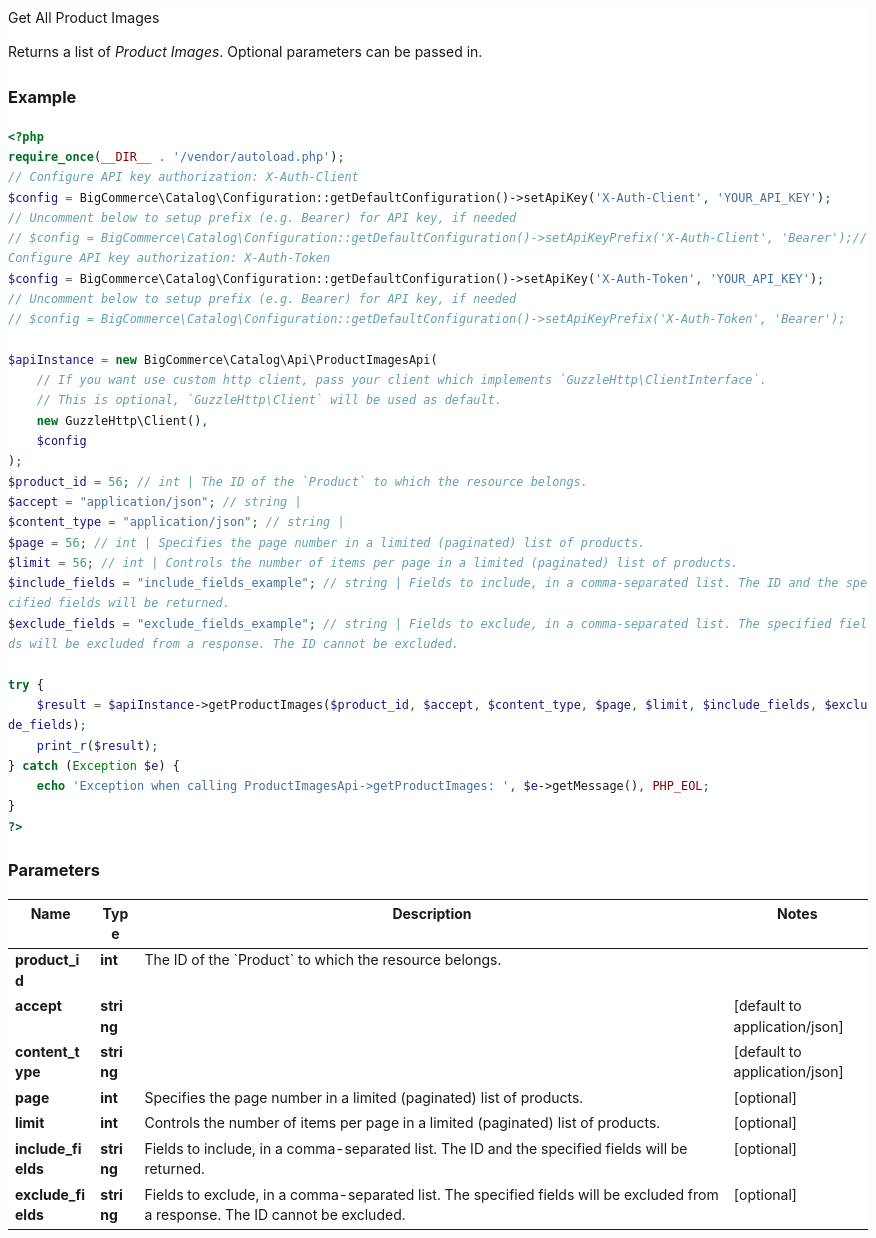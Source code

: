 Get All Product Images

Returns a list of *Product Images*. Optional parameters can be passed in.

### Example
```php
<?php
require_once(__DIR__ . '/vendor/autoload.php');
// Configure API key authorization: X-Auth-Client
$config = BigCommerce\Catalog\Configuration::getDefaultConfiguration()->setApiKey('X-Auth-Client', 'YOUR_API_KEY');
// Uncomment below to setup prefix (e.g. Bearer) for API key, if needed
// $config = BigCommerce\Catalog\Configuration::getDefaultConfiguration()->setApiKeyPrefix('X-Auth-Client', 'Bearer');// Configure API key authorization: X-Auth-Token
$config = BigCommerce\Catalog\Configuration::getDefaultConfiguration()->setApiKey('X-Auth-Token', 'YOUR_API_KEY');
// Uncomment below to setup prefix (e.g. Bearer) for API key, if needed
// $config = BigCommerce\Catalog\Configuration::getDefaultConfiguration()->setApiKeyPrefix('X-Auth-Token', 'Bearer');

$apiInstance = new BigCommerce\Catalog\Api\ProductImagesApi(
    // If you want use custom http client, pass your client which implements `GuzzleHttp\ClientInterface`.
    // This is optional, `GuzzleHttp\Client` will be used as default.
    new GuzzleHttp\Client(),
    $config
);
$product_id = 56; // int | The ID of the `Product` to which the resource belongs.
$accept = "application/json"; // string | 
$content_type = "application/json"; // string | 
$page = 56; // int | Specifies the page number in a limited (paginated) list of products.
$limit = 56; // int | Controls the number of items per page in a limited (paginated) list of products.
$include_fields = "include_fields_example"; // string | Fields to include, in a comma-separated list. The ID and the specified fields will be returned.
$exclude_fields = "exclude_fields_example"; // string | Fields to exclude, in a comma-separated list. The specified fields will be excluded from a response. The ID cannot be excluded.

try {
    $result = $apiInstance->getProductImages($product_id, $accept, $content_type, $page, $limit, $include_fields, $exclude_fields);
    print_r($result);
} catch (Exception $e) {
    echo 'Exception when calling ProductImagesApi->getProductImages: ', $e->getMessage(), PHP_EOL;
}
?>
```

### Parameters

Name | Type | Description  | Notes
------------- | ------------- | ------------- | -------------
 **product_id** | **int**| The ID of the &#x60;Product&#x60; to which the resource belongs. |
 **accept** | **string**|  | [default to application/json]
 **content_type** | **string**|  | [default to application/json]
 **page** | **int**| Specifies the page number in a limited (paginated) list of products. | [optional]
 **limit** | **int**| Controls the number of items per page in a limited (paginated) list of products. | [optional]
 **include_fields** | **string**| Fields to include, in a comma-separated list. The ID and the specified fields will be returned. | [optional]
 **exclude_fields** | **string**| Fields to exclude, in a comma-separated list. The specified fields will be excluded from a response. The ID cannot be excluded. | [optional]
